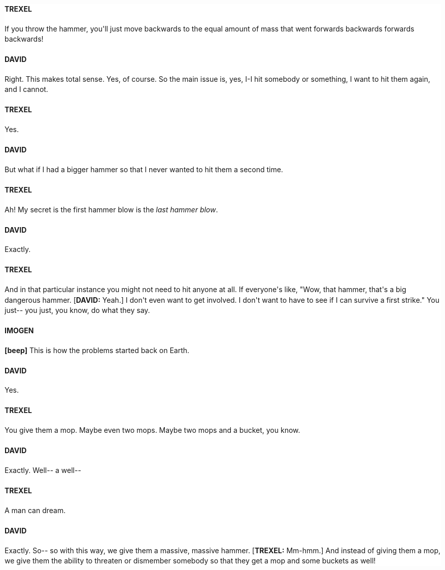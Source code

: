 #### TREXEL

If you throw the hammer, you'll just move backwards to the equal amount of mass that went forwards backwards forwards backwards!

#### DAVID

Right. This makes total sense. Yes, of course. So the main issue is, yes, I-I hit somebody or something, I want to hit them again, and I cannot.

#### TREXEL

Yes.

#### DAVID

But what if I had a bigger hammer so that I never wanted to hit them a second time.

#### TREXEL

Ah! My secret is the first hammer blow is the *last hammer blow*.

#### DAVID

Exactly.

#### TREXEL

And in that particular instance you might not need to hit anyone at all. If everyone's like, "Wow, that hammer, that's a big dangerous hammer. [__DAVID:__ Yeah.] I don't even want to get involved. I don't want to have to see if I can survive a first strike." You just-- you just, you know, do what they say.

#### IMOGEN

__[beep]__ This is how the problems started back on Earth.

#### DAVID

Yes.

#### TREXEL

You give them a mop. Maybe even two mops. Maybe two mops and a bucket, you know.

#### DAVID

Exactly. Well-- a well--

#### TREXEL

A man can dream.

#### DAVID

Exactly. So-- so with this way, we give them a massive, massive hammer. [__TREXEL:__ Mm-hmm.] And instead of giving them a mop, we give them the ability to threaten or dismember somebody so that they get a mop and some buckets as well!
